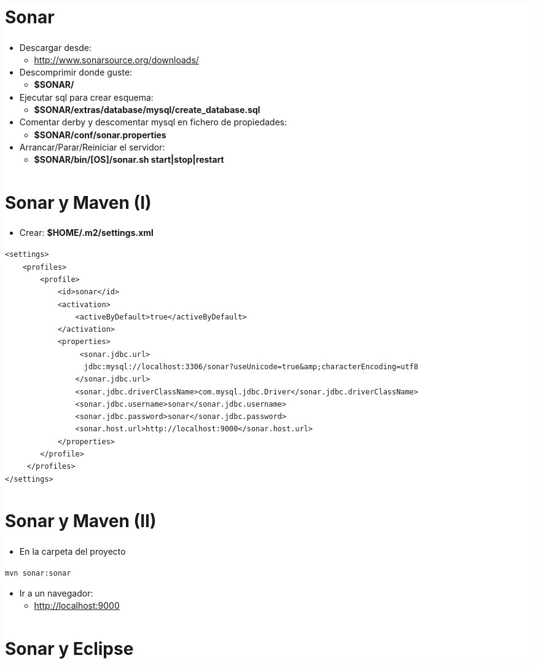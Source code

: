 # Sonar

- Descargar desde:
    - <http://www.sonarsource.org/downloads/>
- Descomprimir donde guste:
    - **$SONAR/**
- Ejecutar sql para crear esquema:
    - **$SONAR/extras/database/mysql/create_database.sql**
- Comentar derby y descomentar mysql en fichero de propiedades:
    - **$SONAR/conf/sonar.properties**
- Arrancar/Parar/Reiniciar el servidor:
    - **$SONAR/bin/[OS]/sonar.sh start|stop|restart**

# Sonar y Maven (I)

- Crear: **$HOME/.m2/settings.xml**

~~~~~~~~~~~~~~~~~~~~~~~~~~~~~~~~~~~~~~~~~~~~~~~~~~~~~~~~~~~~~~~~~~~~~~~~~~~~~~~~
<settings>
    <profiles>
        <profile>
            <id>sonar</id>
            <activation>
                <activeByDefault>true</activeByDefault>
            </activation>
            <properties>
                 <sonar.jdbc.url>
                  jdbc:mysql://localhost:3306/sonar?useUnicode=true&amp;characterEncoding=utf8
                </sonar.jdbc.url>
                <sonar.jdbc.driverClassName>com.mysql.jdbc.Driver</sonar.jdbc.driverClassName>
                <sonar.jdbc.username>sonar</sonar.jdbc.username>
                <sonar.jdbc.password>sonar</sonar.jdbc.password>
                <sonar.host.url>http://localhost:9000</sonar.host.url>
            </properties>
        </profile>
     </profiles>
</settings>
~~~~~~~~~~~~~~~~~~~~~~~~~~~~~~~~~~~~~~~~~~~~~~~~~~~~~~~~~~~~~~~~~~~~~~~~~~~~~~~~

# Sonar y Maven (II)

- En la carpeta del proyecto

~~~~~~~~~~~~~~~~~~~~~~~~~~~~~~~~~~~~~~~~~~~~~~~~~~~~~~~~~~~~~~~~~~~~~~~~~~~~~~~~
mvn sonar:sonar
~~~~~~~~~~~~~~~~~~~~~~~~~~~~~~~~~~~~~~~~~~~~~~~~~~~~~~~~~~~~~~~~~~~~~~~~~~~~~~~~

- Ir a un navegador:
    - <http://localhost:9000>

# Sonar y Eclipse
